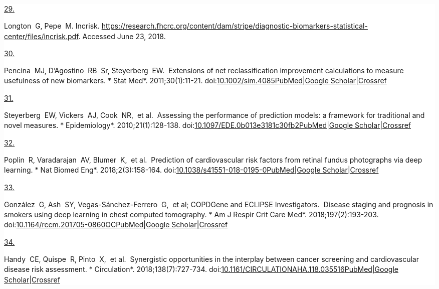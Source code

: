 [29.]()

Longton  G, Pepe  M. Incrisk. https://research.fhcrc.org/content/dam/stripe/diagnostic-biomarkers-statistical-center/files/incrisk.pdf. Accessed June 23, 2018.

[30.]()

Pencina  MJ, D’Agostino  RB  Sr, Steyerberg  EW.  Extensions of net reclassification improvement calculations to measure usefulness of new biomarkers. * Stat Med*. 2011;30(1):11-21. doi:[10.1002/sim.4085](http://dx.doi.org/10.1002/sim.4085)[PubMed](https://www.ncbi.nlm.nih.gov/pubmed/21204120)[|Google Scholar](https://scholar.google.com/scholar_lookup?title=Extensions%20of%20net%20reclassification%20improvement%20calculations%20to%20measure%20usefulness%20of%20new%20biomarkers.&author=MJ%20Pencina&author=RB%20D%E2%80%99Agostino&author=EW%20Steyerberg&publication_year=2011&journal=Stat%20Med&volume=30&pages=11-21)[|Crossref](https://doi.org/10.1002/sim.v30.1)

[31.]()

Steyerberg  EW, Vickers  AJ, Cook  NR,  et al.  Assessing the performance of prediction models: a framework for traditional and novel measures. * Epidemiology*. 2010;21(1):128-138. doi:[10.1097/EDE.0b013e3181c30fb2](http://dx.doi.org/10.1097/EDE.0b013e3181c30fb2)[PubMed](https://www.ncbi.nlm.nih.gov/pubmed/20010215)[|Google Scholar](https://scholar.google.com/scholar_lookup?title=Assessing%20the%20performance%20of%20prediction%20models%3A%20a%20framework%20for%20traditional%20and%20novel%20measures.&author=EW%20Steyerberg&author=AJ%20Vickers&author=NR%20Cook&publication_year=2010&journal=Epidemiology&volume=21&pages=128-138)[|Crossref](https://doi.org/10.1097/EDE.0b013e3181c30fb2)

[32.]()

Poplin  R, Varadarajan  AV, Blumer  K,  et al.  Prediction of cardiovascular risk factors from retinal fundus photographs via deep learning. * Nat Biomed Eng*. 2018;2(3):158-164. doi:[10.1038/s41551-018-0195-0](http://dx.doi.org/10.1038/s41551-018-0195-0)[PubMed](https://www.ncbi.nlm.nih.gov/pubmed/31015713)[|Google Scholar](https://scholar.google.com/scholar_lookup?title=Prediction%20of%20cardiovascular%20risk%20factors%20from%20retinal%20fundus%20photographs%20via%20deep%20learning.&author=R%20Poplin&author=AV%20Varadarajan&author=K%20Blumer&publication_year=2018&journal=Nat%20Biomed%20Eng&volume=2&pages=158-164)[|Crossref](https://doi.org/10.1038/s41551-018-0195-0)

[33.]()

González  G, Ash  SY, Vegas-Sánchez-Ferrero  G,  et al; COPDGene and ECLIPSE Investigators.  Disease staging and prognosis in smokers using deep learning in chest computed tomography. * Am J Respir Crit Care Med*. 2018;197(2):193-203. doi:[10.1164/rccm.201705-0860OC](http://dx.doi.org/10.1164/rccm.201705-0860OC)[PubMed](https://www.ncbi.nlm.nih.gov/pubmed/28892454)[|Google Scholar](https://scholar.google.com/scholar_lookup?title=Disease%20staging%20and%20prognosis%20in%20smokers%20using%20deep%20learning%20in%20chest%20computed%20tomography.&author=G%20Gonz%C3%A1lez&author=SY%20Ash&author=G%20Vegas-S%C3%A1nchez-Ferrero&publication_year=2018&journal=Am%20J%20Respir%20Crit%20Care%20Med&volume=197&pages=193-203)[|Crossref](https://doi.org/10.1164/rccm.201705-0860OC)

[34.]()

Handy  CE, Quispe  R, Pinto  X,  et al.  Synergistic opportunities in the interplay between cancer screening and cardiovascular disease risk assessment. * Circulation*. 2018;138(7):727-734. doi:[10.1161/CIRCULATIONAHA.118.035516](http://dx.doi.org/10.1161/CIRCULATIONAHA.118.035516)[PubMed](https://www.ncbi.nlm.nih.gov/pubmed/30359131)[|Google Scholar](https://scholar.google.com/scholar_lookup?title=Synergistic%20opportunities%20in%20the%20interplay%20between%20cancer%20screening%20and%20cardiovascular%20disease%20risk%20assessment.&author=CE%20Handy&author=R%20Quispe&author=X%20Pinto&publication_year=2018&journal=Circulation&volume=138&pages=727-734)[|Crossref](https://doi.org/10.1161/CIRCULATIONAHA.118.035516)
